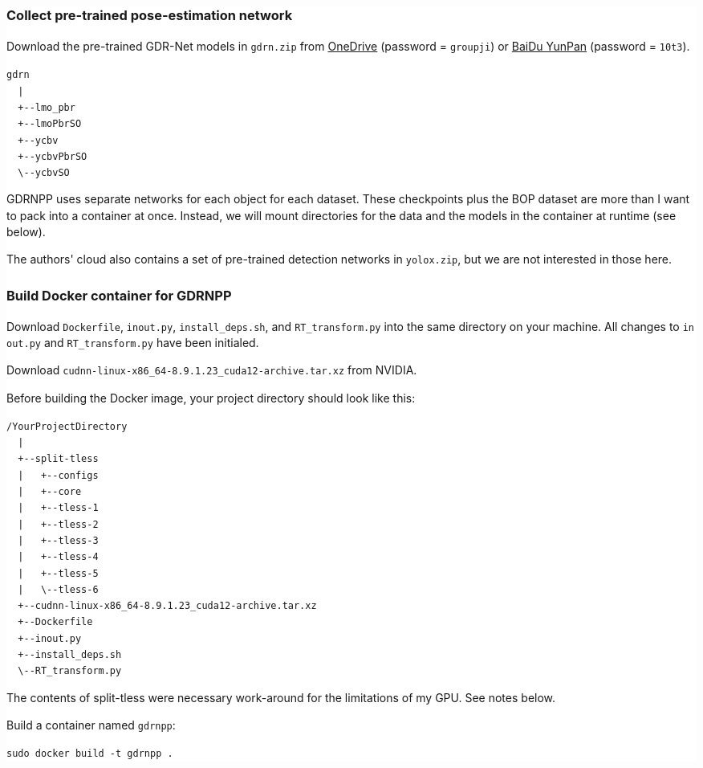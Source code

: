### Collect pre-trained pose-estimation network
Download the pre-trained GDR-Net models in `gdrn.zip` from [OneDrive](https://mailstsinghuaeducn-my.sharepoint.com/:f:/g/personal/liuxy21_mails_tsinghua_edu_cn/EgOQzGZn9A5DlaQhgpTtHBwB2Bwyx8qmvLauiHFcJbnGSw?e=EZ60La) (password = `groupji`) or [BaiDu YunPan](https://pan.baidu.com/s/1LhXblEic6pYf1i6hOm6Otw) (password = `10t3`).

```
gdrn
  |
  +--lmo_pbr
  +--lmoPbrSO
  +--ycbv
  +--ycbvPbrSO
  \--ycbvSO
```

GDRNPP uses separate networks for each object for each dataset. These checkpoints plus the BOP dataset are more than I want to pack into a container at once. Instead, we will mount directories for the data and the models in the container at runtime (see below).

The authors' cloud also contains a set of pre-trained detection networks in `yolox.zip`, but we are not interested in those here.

### Build Docker container for GDRNPP
Download `Dockerfile`, `inout.py`, `install_deps.sh`, and `RT_transform.py` into the same directory on your machine. All changes to `inout.py` and `RT_transform.py` have been initialed.

Download `cudnn-linux-x86_64-8.9.1.23_cuda12-archive.tar.xz` from NVIDIA.

Before building the Docker image, your project directory should look like this:
```
/YourProjectDirectory
  |
  +--split-tless
  |   +--configs
  |   +--core
  |   +--tless-1
  |   +--tless-2
  |   +--tless-3
  |   +--tless-4
  |   +--tless-5
  |   \--tless-6
  +--cudnn-linux-x86_64-8.9.1.23_cuda12-archive.tar.xz
  +--Dockerfile
  +--inout.py
  +--install_deps.sh
  \--RT_transform.py
```

The contents of split-tless were necessary work-around for the limitations of my GPU. See notes below.

Build a container named `gdrnpp`:
```
sudo docker build -t gdrnpp .
```
